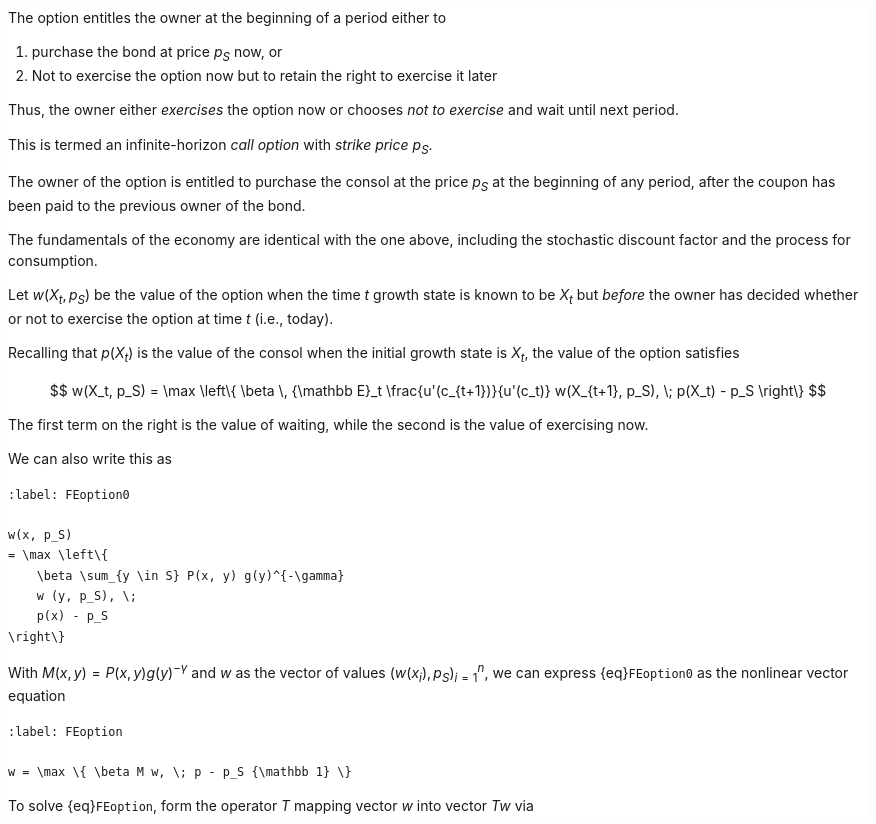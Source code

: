 The option entitles the owner at the beginning of a period either to

1. purchase the bond at price $p_S$ now, or
1. Not to exercise the option now but to retain the right to exercise it later

Thus, the owner either *exercises* the option now or chooses *not to exercise* and wait until next period.

This is termed an infinite-horizon *call option* with *strike price* $p_S$.

The owner of the option is entitled to purchase the consol at the price $p_S$ at the beginning of any period, after the coupon has been paid to the previous owner of the bond.

The fundamentals of the economy are identical with the one above, including the stochastic discount factor and the process for consumption.

Let $w(X_t, p_S)$ be the value of the option when the time $t$ growth state is known to be $X_t$ but *before* the owner has decided whether or not to exercise the option
at time $t$ (i.e., today).

Recalling that $p(X_t)$ is the value of the consol when the initial growth state is $X_t$, the value of the option satisfies

$$
w(X_t, p_S)
= \max \left\{
    \beta \, {\mathbb E}_t \frac{u'(c_{t+1})}{u'(c_t)} w(X_{t+1}, p_S), \;
         p(X_t) - p_S
\right\}
$$

The first term on the right is the value of waiting, while the second is the value of exercising now.

We can also write this as

```{math}
:label: FEoption0

w(x, p_S)
= \max \left\{
    \beta \sum_{y \in S} P(x, y) g(y)^{-\gamma}
    w (y, p_S), \;
    p(x) - p_S
\right\}
```

With $M(x, y) = P(x, y) g(y)^{-\gamma}$ and $w$ as the vector of
values $(w(x_i), p_S)_{i = 1}^n$, we can express {eq}`FEoption0` as the nonlinear vector equation

```{math}
:label: FEoption

w = \max \{ \beta M w, \; p - p_S {\mathbb 1} \}
```

To solve {eq}`FEoption`, form the operator $T$ mapping vector $w$
into vector $Tw$ via
